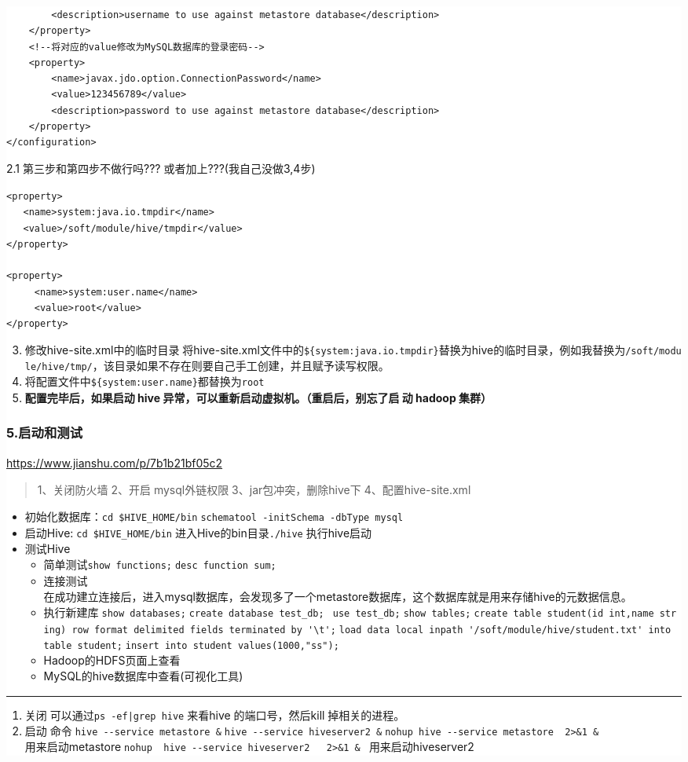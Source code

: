 ```
        <description>username to use against metastore database</description>
    </property>
    <!--将对应的value修改为MySQL数据库的登录密码-->
    <property>
        <name>javax.jdo.option.ConnectionPassword</name>
        <value>123456789</value>
        <description>password to use against metastore database</description>
    </property>
</configuration>
```
2.1 第三步和第四步不做行吗??? 或者加上???(我自己没做3,4步)
```
<property>
   <name>system:java.io.tmpdir</name>
   <value>/soft/module/hive/tmpdir</value>
</property>
 
<property>
     <name>system:user.name</name>
     <value>root</value>
</property>
```
3. 修改hive-site.xml中的临时目录
将hive-site.xml文件中的`${system:java.io.tmpdir}`替换为hive的临时目录，例如我替换为`/soft/module/hive/tmp/`，该目录如果不存在则要自己手工创建，并且赋予读写权限。
4. 将配置文件中`${system:user.name}`都替换为`root`
5. **配置完毕后，如果启动 hive 异常，可以重新启动虚拟机。（重启后，别忘了启
动 hadoop 集群）**

### 5.启动和测试
https://www.jianshu.com/p/7b1b21bf05c2
>1、关闭防火墙
2、开启 mysql外链权限
3、jar包冲突，删除hive下
4、配置hive-site.xml

-  初始化数据库：`cd $HIVE_HOME/bin` `schematool -initSchema -dbType mysql`
-  启动Hive: `cd $HIVE_HOME/bin` 进入Hive的bin目录`./hive` 执行hive启动
-  测试Hive
    -  简单测试`show functions;` `desc function sum;`
    -  连接测试
<br/>在成功建立连接后，进入mysql数据库，会发现多了一个metastore数据库，这个数据库就是用来存储hive的元数据信息。
    -  执行新建库
`show databases;`
`create database test_db;`
` use test_db;`
`show tables;`
`create table student(id int,name string) row format delimited fields terminated by '\t';`
`load data local inpath '/soft/module/hive/student.txt' into table student;`
`insert into student values(1000,"ss");`
    -  Hadoop的HDFS页面上查看
    -  MySQL的hive数据库中查看(可视化工具)
---
1. 关闭
可以通过`ps -ef|grep hive` 来看hive 的端口号，然后kill 掉相关的进程。
2. 启动
命令
`hive --service metastore &`
`hive --service hiveserver2 &`
`nohup hive --service metastore  2>&1 &`  
用来启动metastore
`nohup  hive --service hiveserver2   2>&1 & `
用来启动hiveserver2